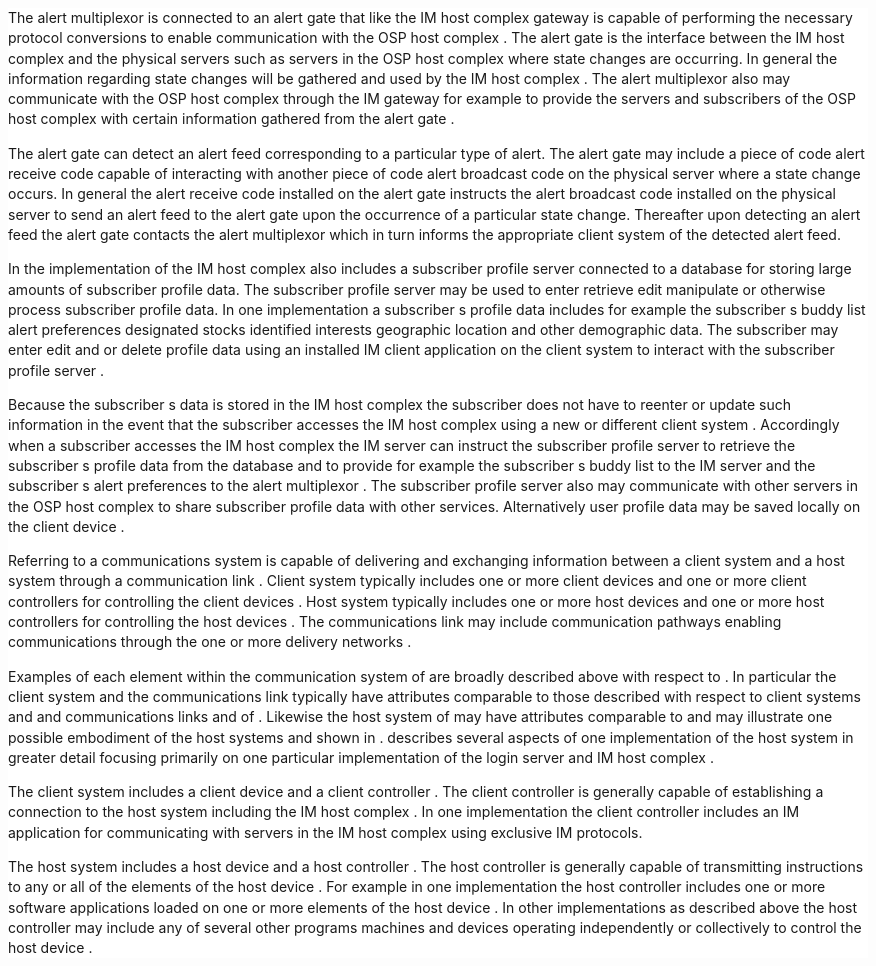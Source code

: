 The alert multiplexor is connected to an alert gate that like the IM host complex gateway is capable of performing the necessary protocol conversions to enable communication with the OSP host complex . The alert gate is the interface between the IM host complex and the physical servers such as servers in the OSP host complex where state changes are occurring. In general the information regarding state changes will be gathered and used by the IM host complex . The alert multiplexor also may communicate with the OSP host complex through the IM gateway for example to provide the servers and subscribers of the OSP host complex with certain information gathered from the alert gate .

The alert gate can detect an alert feed corresponding to a particular type of alert. The alert gate may include a piece of code alert receive code capable of interacting with another piece of code alert broadcast code on the physical server where a state change occurs. In general the alert receive code installed on the alert gate instructs the alert broadcast code installed on the physical server to send an alert feed to the alert gate upon the occurrence of a particular state change. Thereafter upon detecting an alert feed the alert gate contacts the alert multiplexor which in turn informs the appropriate client system of the detected alert feed.

In the implementation of the IM host complex also includes a subscriber profile server connected to a database for storing large amounts of subscriber profile data. The subscriber profile server may be used to enter retrieve edit manipulate or otherwise process subscriber profile data. In one implementation a subscriber s profile data includes for example the subscriber s buddy list alert preferences designated stocks identified interests geographic location and other demographic data. The subscriber may enter edit and or delete profile data using an installed IM client application on the client system to interact with the subscriber profile server .

Because the subscriber s data is stored in the IM host complex the subscriber does not have to reenter or update such information in the event that the subscriber accesses the IM host complex using a new or different client system . Accordingly when a subscriber accesses the IM host complex the IM server can instruct the subscriber profile server to retrieve the subscriber s profile data from the database and to provide for example the subscriber s buddy list to the IM server and the subscriber s alert preferences to the alert multiplexor . The subscriber profile server also may communicate with other servers in the OSP host complex to share subscriber profile data with other services. Alternatively user profile data may be saved locally on the client device .

Referring to a communications system is capable of delivering and exchanging information between a client system and a host system through a communication link . Client system typically includes one or more client devices and one or more client controllers for controlling the client devices . Host system typically includes one or more host devices and one or more host controllers for controlling the host devices . The communications link may include communication pathways enabling communications through the one or more delivery networks .

Examples of each element within the communication system of are broadly described above with respect to . In particular the client system and the communications link typically have attributes comparable to those described with respect to client systems and and communications links and of . Likewise the host system of may have attributes comparable to and may illustrate one possible embodiment of the host systems and shown in . describes several aspects of one implementation of the host system in greater detail focusing primarily on one particular implementation of the login server and IM host complex .

The client system includes a client device and a client controller . The client controller is generally capable of establishing a connection to the host system including the IM host complex . In one implementation the client controller includes an IM application for communicating with servers in the IM host complex using exclusive IM protocols.

The host system includes a host device and a host controller . The host controller is generally capable of transmitting instructions to any or all of the elements of the host device . For example in one implementation the host controller includes one or more software applications loaded on one or more elements of the host device . In other implementations as described above the host controller may include any of several other programs machines and devices operating independently or collectively to control the host device .
